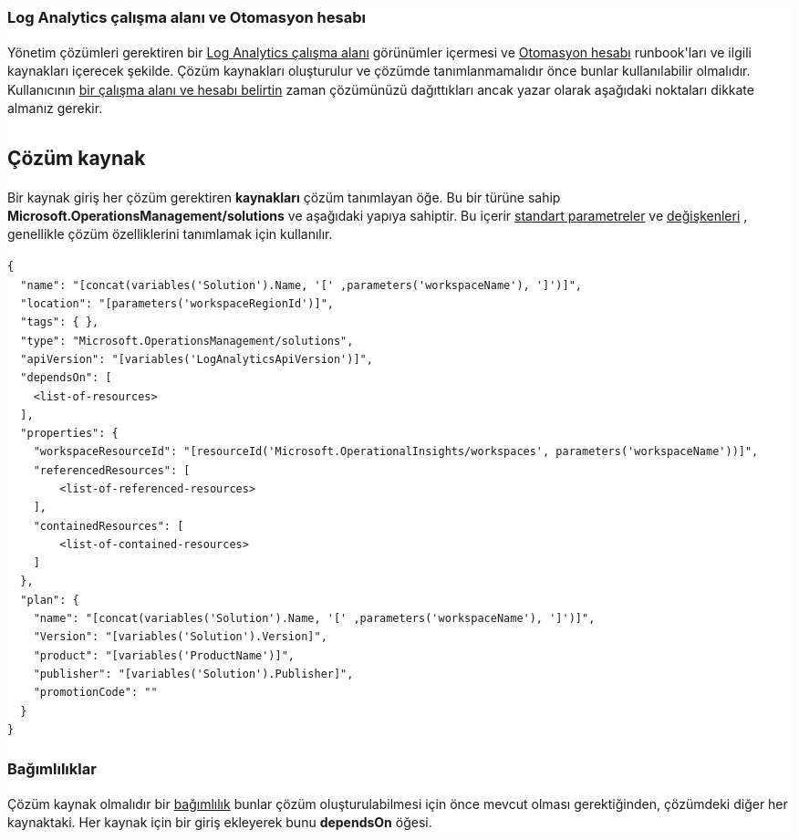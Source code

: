 ### <a name="log-analytics-workspace-and-automation-account"></a>Log Analytics çalışma alanı ve Otomasyon hesabı
Yönetim çözümleri gerektiren bir [Log Analytics çalışma alanı](../../azure-monitor/platform/manage-access.md) görünümler içermesi ve [Otomasyon hesabı](../../automation/automation-security-overview.md#automation-account-overview) runbook'ları ve ilgili kaynakları içerecek şekilde.  Çözüm kaynakları oluşturulur ve çözümde tanımlanmamalıdır önce bunlar kullanılabilir olmalıdır.  Kullanıcının [bir çalışma alanı ve hesabı belirtin](solutions.md#log-analytics-workspace-and-automation-account) zaman çözümünüzü dağıttıkları ancak yazar olarak aşağıdaki noktaları dikkate almanız gerekir.


## <a name="solution-resource"></a>Çözüm kaynak
Bir kaynak giriş her çözüm gerektiren **kaynakları** çözüm tanımlayan öğe.  Bu bir türüne sahip **Microsoft.OperationsManagement/solutions** ve aşağıdaki yapıya sahiptir. Bu içerir [standart parametreler](#parameters) ve [değişkenleri](#variables) , genellikle çözüm özelliklerini tanımlamak için kullanılır.


    {
      "name": "[concat(variables('Solution').Name, '[' ,parameters('workspaceName'), ']')]",
      "location": "[parameters('workspaceRegionId')]",
      "tags": { },
      "type": "Microsoft.OperationsManagement/solutions",
      "apiVersion": "[variables('LogAnalyticsApiVersion')]",
      "dependsOn": [
        <list-of-resources>
      ],
      "properties": {
        "workspaceResourceId": "[resourceId('Microsoft.OperationalInsights/workspaces', parameters('workspaceName'))]",
        "referencedResources": [
            <list-of-referenced-resources>
        ],
        "containedResources": [
            <list-of-contained-resources>
        ]
      },
      "plan": {
        "name": "[concat(variables('Solution').Name, '[' ,parameters('workspaceName'), ']')]",
        "Version": "[variables('Solution').Version]",
        "product": "[variables('ProductName')]",
        "publisher": "[variables('Solution').Publisher]",
        "promotionCode": ""
      }
    }




### <a name="dependencies"></a>Bağımlılıklar
Çözüm kaynak olmalıdır bir [bağımlılık](../../azure-resource-manager/resource-group-define-dependencies.md) bunlar çözüm oluşturulabilmesi için önce mevcut olması gerektiğinden, çözümdeki diğer her kaynaktaki.  Her kaynak için bir giriş ekleyerek bunu **dependsOn** öğesi.
